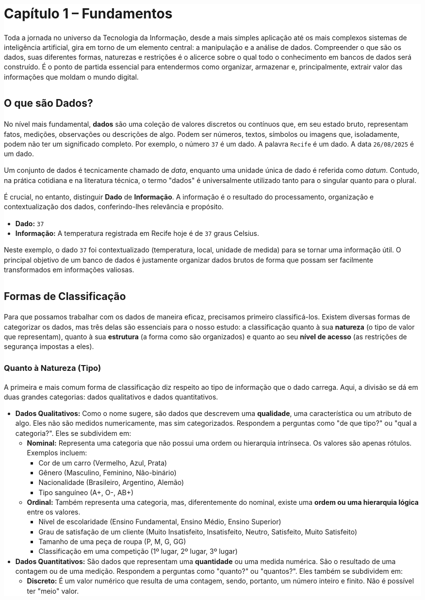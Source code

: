 # Capítulo 1 – Fundamentos

Toda a jornada no universo da Tecnologia da Informação, desde a mais simples aplicação até os mais complexos sistemas de inteligência artificial, gira em torno de um elemento central: a manipulação e a análise de dados. Compreender o que são os dados, suas diferentes formas, naturezas e restrições é o alicerce sobre o qual todo o conhecimento em bancos de dados será construído. É o ponto de partida essencial para entendermos como organizar, armazenar e, principalmente, extrair valor das informações que moldam o mundo digital.

## O que são Dados?

No nível mais fundamental, **dados** são uma coleção de valores discretos ou contínuos que, em seu estado bruto, representam fatos, medições, observações ou descrições de algo. Podem ser números, textos, símbolos ou imagens que, isoladamente, podem não ter um significado completo. Por exemplo, o número `37` é um dado. A palavra `Recife` é um dado. A data `26/08/2025` é um dado.

Um conjunto de dados é tecnicamente chamado de _data_, enquanto uma unidade única de dado é referida como _datum_. Contudo, na prática cotidiana e na literatura técnica, o termo "dados" é universalmente utilizado tanto para o singular quanto para o plural.

É crucial, no entanto, distinguir **Dado** de **Informação**. A informação é o resultado do processamento, organização e contextualização dos dados, conferindo-lhes relevância e propósito.

- **Dado:** `37`
- **Informação:** A temperatura registrada em Recife hoje é de `37` graus Celsius.

Neste exemplo, o dado `37` foi contextualizado (temperatura, local, unidade de medida) para se tornar uma informação útil. O principal objetivo de um banco de dados é justamente organizar dados brutos de forma que possam ser facilmente transformados em informações valiosas.

## Formas de Classificação

Para que possamos trabalhar com os dados de maneira eficaz, precisamos primeiro classificá-los. Existem diversas formas de categorizar os dados, mas três delas são essenciais para o nosso estudo: a classificação quanto à sua **natureza** (o tipo de valor que representam), quanto à sua **estrutura** (a forma como são organizados) e quanto ao seu **nível de acesso** (as restrições de segurança impostas a eles).

### Quanto à Natureza (Tipo)

A primeira e mais comum forma de classificação diz respeito ao tipo de informação que o dado carrega. Aqui, a divisão se dá em duas grandes categorias: dados qualitativos e dados quantitativos.

- **Dados Qualitativos:** Como o nome sugere, são dados que descrevem uma **qualidade**, uma característica ou um atributo de algo. Eles não são medidos numericamente, mas sim categorizados. Respondem a perguntas como "de que tipo?" ou "qual a categoria?". Eles se subdividem em:
    - **Nominal:** Representa uma categoria que não possui uma ordem ou hierarquia intrínseca. Os valores são apenas rótulos. Exemplos incluem:
        - Cor de um carro (Vermelho, Azul, Prata)
        - Gênero (Masculino, Feminino, Não-binário)
        - Nacionalidade (Brasileiro, Argentino, Alemão)
        - Tipo sanguíneo (A+, O-, AB+)
    - **Ordinal:** Também representa uma categoria, mas, diferentemente do nominal, existe uma **ordem ou uma hierarquia lógica** entre os valores.
        - Nível de escolaridade (Ensino Fundamental, Ensino Médio, Ensino Superior)
        - Grau de satisfação de um cliente (Muito Insatisfeito, Insatisfeito, Neutro, Satisfeito, Muito Satisfeito)
        - Tamanho de uma peça de roupa (P, M, G, GG)
        - Classificação em uma competição (1º lugar, 2º lugar, 3º lugar)
- **Dados Quantitativos:** São dados que representam uma **quantidade** ou uma medida numérica. São o resultado de uma contagem ou de uma medição. Respondem a perguntas como "quanto?" ou "quantos?". Eles também se subdividem em:
    - **Discreto:** É um valor numérico que resulta de uma contagem, sendo, portanto, um número inteiro e finito. Não é possível ter "meio" valor.